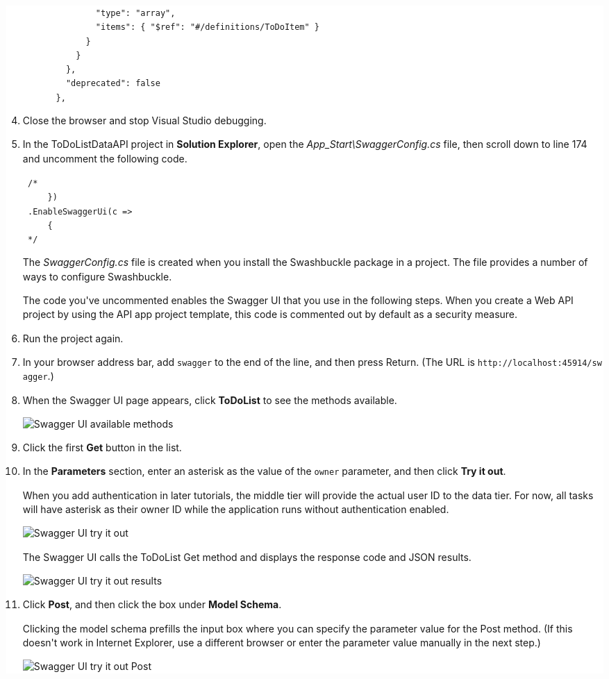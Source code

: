 		              "type": "array",
		              "items": { "$ref": "#/definitions/ToDoItem" }
		            }
		          }
		        },
		        "deprecated": false
		      },

4. Close the browser and stop Visual Studio debugging.

5. In the ToDoListDataAPI project in **Solution Explorer**, open the *App_Start\SwaggerConfig.cs* file, then scroll down to line 174 and uncomment the following code.

		/*
		    })
		.EnableSwaggerUi(c =>
		    {
		*/

	The *SwaggerConfig.cs* file is created when you install the Swashbuckle package in a project. The file provides a number of ways to configure Swashbuckle.

	The code you've uncommented enables the Swagger UI that you use in the following steps. When you create a Web API project by using the API app project template, this code is commented out by default as a security measure.

6. Run the project again.

7. In your browser address bar, add `swagger` to the end of the line, and then press Return. (The URL is `http://localhost:45914/swagger`.)

8. When the Swagger UI page appears, click **ToDoList** to see the methods available.

	![Swagger UI available methods](./media/app-service-api-dotnet-get-started/methods.png)

9. Click the first **Get** button in the list.

10. In the **Parameters** section, enter an asterisk as the value of the `owner` parameter, and then click **Try it out**.

	When you add authentication in later tutorials, the middle tier will provide the actual user ID to the data tier. For now, all tasks will have asterisk as their owner ID while the application runs without authentication enabled.

	![Swagger UI try it out](./media/app-service-api-dotnet-get-started/gettryitout1.png)

	The Swagger UI calls the ToDoList Get method and displays the response code and JSON results.

	![Swagger UI try it out results](./media/app-service-api-dotnet-get-started/gettryitout.png)

11. Click **Post**, and then click the box under **Model Schema**.

	Clicking the model schema prefills the input box where you can specify the parameter value for the Post method. (If this doesn't work in Internet Explorer, use a different browser or enter the parameter value manually in the next step.)  

	![Swagger UI try it out Post](./media/app-service-api-dotnet-get-started/post.png)
